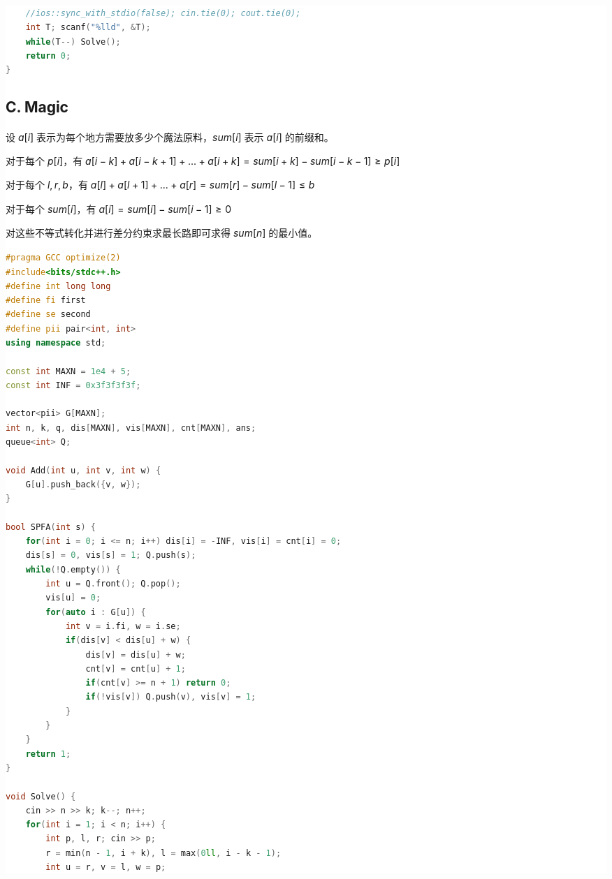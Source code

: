 ```cpp
	//ios::sync_with_stdio(false); cin.tie(0); cout.tie(0);
	int T; scanf("%lld", &T);
	while(T--) Solve();
	return 0;
}
```



## C. Magic

设 $a[i]$ 表示为每个地方需要放多少个魔法原料，$sum[i]$ 表示 $a[i]$ 的前缀和。

对于每个 $p[i]$，有 $a[i-k]+a[i-k+1]+...+a[i+k]=sum[i+k]-sum[i-k-1] \geq p[i]$

对于每个 $l, r, b$，有 $a[l]+a[l+1]+...+a[r]=sum[r]-sum[l-1] \leq b$

对于每个 $sum[i]$，有 $a[i]=sum[i]-sum[i-1] \geq 0$

对这些不等式转化并进行差分约束求最长路即可求得 $sum[n]$ 的最小值。

```cpp
#pragma GCC optimize(2)
#include<bits/stdc++.h>
#define int long long
#define fi first
#define se second
#define pii pair<int, int>
using namespace std;

const int MAXN = 1e4 + 5;
const int INF = 0x3f3f3f3f;

vector<pii> G[MAXN];
int n, k, q, dis[MAXN], vis[MAXN], cnt[MAXN], ans;
queue<int> Q; 

void Add(int u, int v, int w) {
	G[u].push_back({v, w});
}

bool SPFA(int s) {
	for(int i = 0; i <= n; i++) dis[i] = -INF, vis[i] = cnt[i] = 0;
	dis[s] = 0, vis[s] = 1; Q.push(s);
	while(!Q.empty()) {
		int u = Q.front(); Q.pop();
		vis[u] = 0;
		for(auto i : G[u]) {
			int v = i.fi, w = i.se;
			if(dis[v] < dis[u] + w) {
				dis[v] = dis[u] + w;
				cnt[v] = cnt[u] + 1;
				if(cnt[v] >= n + 1) return 0;
				if(!vis[v]) Q.push(v), vis[v] = 1;
			}
		}
	} 
	return 1;
}

void Solve() {
	cin >> n >> k; k--; n++;
	for(int i = 1; i < n; i++) {
		int p, l, r; cin >> p;
		r = min(n - 1, i + k), l = max(0ll, i - k - 1);
		int u = r, v = l, w = p;
```